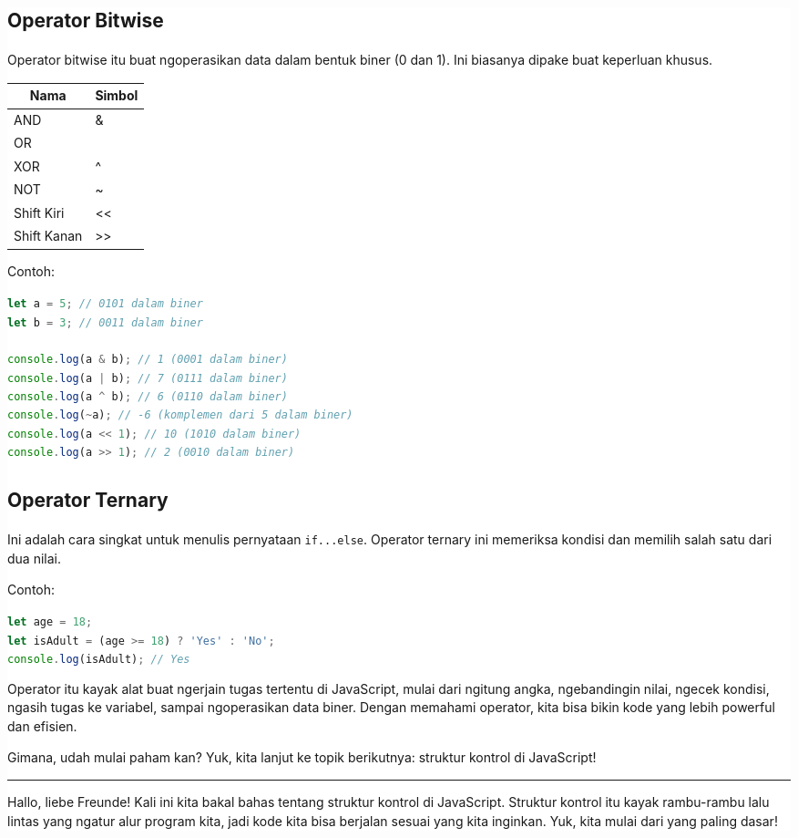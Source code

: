 
## Operator Bitwise

Operator bitwise itu buat ngoperasikan data dalam bentuk biner (0 dan 1). Ini biasanya dipake buat keperluan khusus.

|Nama|Simbol|
|---|---|
|AND|&|
|OR||
|XOR|^|
|NOT|~|
|Shift Kiri|<<|
|Shift Kanan|>>|

Contoh:

```jsx
let a = 5; // 0101 dalam biner
let b = 3; // 0011 dalam biner

console.log(a & b); // 1 (0001 dalam biner)
console.log(a | b); // 7 (0111 dalam biner)
console.log(a ^ b); // 6 (0110 dalam biner)
console.log(~a); // -6 (komplemen dari 5 dalam biner)
console.log(a << 1); // 10 (1010 dalam biner)
console.log(a >> 1); // 2 (0010 dalam biner)
```

## Operator Ternary

Ini adalah cara singkat untuk menulis pernyataan `if...else`. Operator ternary ini memeriksa kondisi dan memilih salah satu dari dua nilai.

Contoh:

```jsx
let age = 18;
let isAdult = (age >= 18) ? 'Yes' : 'No';
console.log(isAdult); // Yes
```

Operator itu kayak alat buat ngerjain tugas tertentu di JavaScript, mulai dari ngitung angka, ngebandingin nilai, ngecek kondisi, ngasih tugas ke variabel, sampai ngoperasikan data biner. Dengan memahami operator, kita bisa bikin kode yang lebih powerful dan efisien.

Gimana, udah mulai paham kan? Yuk, kita lanjut ke topik berikutnya: struktur kontrol di JavaScript!

---

Hallo, liebe Freunde! Kali ini kita bakal bahas tentang struktur kontrol di JavaScript. Struktur kontrol itu kayak rambu-rambu lalu lintas yang ngatur alur program kita, jadi kode kita bisa berjalan sesuai yang kita inginkan. Yuk, kita mulai dari yang paling dasar!
